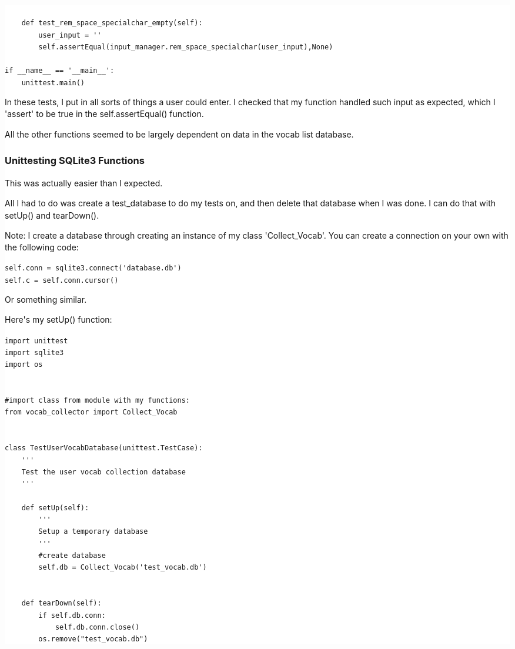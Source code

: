 ```
        
    def test_rem_space_specialchar_empty(self):
        user_input = ''
        self.assertEqual(input_manager.rem_space_specialchar(user_input),None)
        
if __name__ == '__main__':
    unittest.main()
```

In these tests, I put in all sorts of things a user could enter. I checked that my function handled such input as expected, which I 'assert' to be true in the self.assertEqual() function. 

All the other functions seemed to be largely dependent on data in the vocab list database. 

### Unittesting SQLite3 Functions 

This was actually easier than I expected. 

All I had to do was create a test_database to do my tests on, and then delete that database when I was done. I can do that with setUp() and tearDown(). 

Note: I create a database through creating an instance of my class 'Collect_Vocab'. You can create a connection on your own with the following code:
```
self.conn = sqlite3.connect('database.db')
self.c = self.conn.cursor()
```
Or something similar. 

Here's my setUp() function:

```
import unittest
import sqlite3
import os


#import class from module with my functions:
from vocab_collector import Collect_Vocab


class TestUserVocabDatabase(unittest.TestCase):
    '''
    Test the user vocab collection database
    '''
    
    def setUp(self):
        '''
        Setup a temporary database
        '''
        #create database
        self.db = Collect_Vocab('test_vocab.db')
    
    
    def tearDown(self):
        if self.db.conn:
            self.db.conn.close()
        os.remove("test_vocab.db")
```
